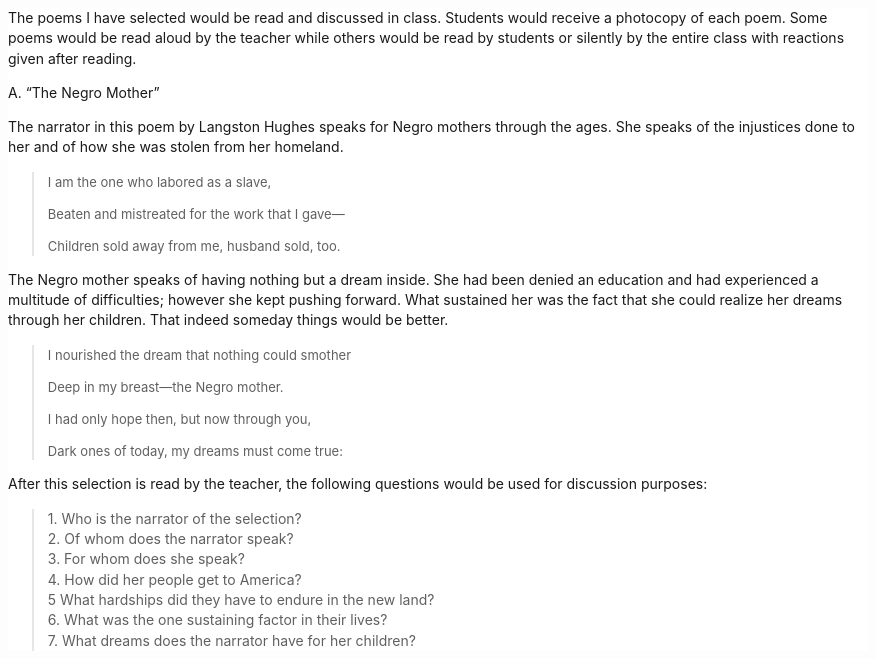 </dt>
</dt>
</dt>
</dt>
</dl>
</blockquote>
The poems I have selected would be read and discussed in class. Students would receive a photocopy of each poem. Some poems would be read aloud by the teacher while others would be read by students or silently by the entire class with reactions given after reading.
<p>
A. “The Negro Mother”
</p>
<p>
The narrator in this poem by Langston Hughes speaks for Negro mothers through the ages. She speaks of the injustices done to her and of how she was stolen from her homeland.
</p>
<blockquote>
<font size="-1">
I am the one who labored as a slave,
<p>
Beaten and mistreated for the work that I gave—
</p>
<p>
Children sold away from me, husband sold, too.
</p>
</font>
</blockquote>
The Negro mother speaks of having nothing but a dream inside. She had been denied an education and had experienced a multitude of difficulties; however she kept pushing forward. What sustained her was the fact that she could realize her dreams through her children. That indeed someday things would be better.
<blockquote>
<font size="-1">
I nourished the dream that nothing could smother
<p>
Deep in my breast—the Negro mother.
</p>
<p>
I had only hope then, but now through you,
</p>
<p>
Dark ones of today, my dreams must come true:
</p>
</font>
</blockquote>
After this selection is read by the teacher, the following questions would be used for discussion purposes:
<blockquote>
<dl>
<dt>
1. Who is the narrator of the selection?
<dt>
2. Of whom does the narrator speak?
<dt>
3. For whom does she speak?
<dt>
4. How did her people get to America?
<dt>
5 What hardships did they have to endure in the new land?
<dt>
6. What was the one sustaining factor in their lives?
<dt>
7. What dreams does the narrator have for her children?
<dt>